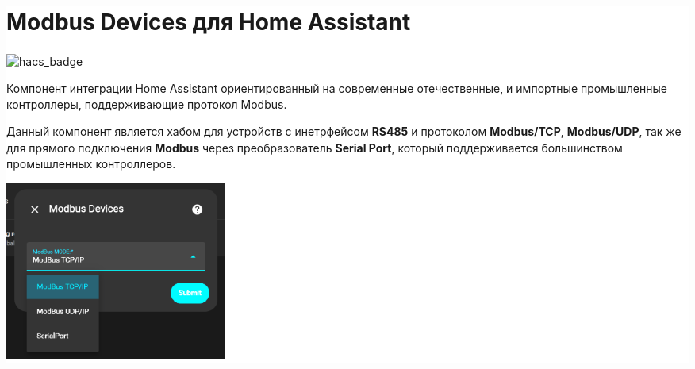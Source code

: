 # Modbus Devices для Home Assistant

[![hacs_badge](https://img.shields.io/badge/HACS-Custom-orange.svg)](https://github.com/custom-components/hacs)

Компонент интеграции Home Assistant ориентированный на современные отечественные, и импортные промышленные контроллеры, поддерживающие протокол Modbus.

Данный компонент является хабом для устройств с  инетрфейсом **RS485** и протоколом **Modbus/TCP**, **Modbus/UDP**,  так же для прямого подключения **Modbus** через преобразователь **Serial Port**, который поддерживается большинством промышленных контроллеров.

<div display="flex" justify-content="space-between">
    <img src="pictures/Menu%20Modbus%20Mode.png" width="32%" height="32%"/>
